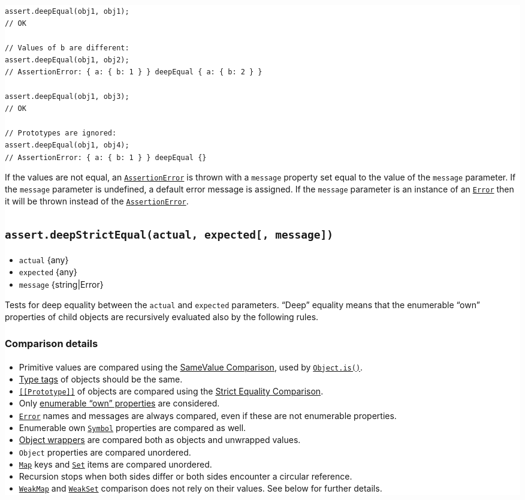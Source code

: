     assert.deepEqual(obj1, obj1);
    // OK

    // Values of b are different:
    assert.deepEqual(obj1, obj2);
    // AssertionError: { a: { b: 1 } } deepEqual { a: { b: 2 } }

    assert.deepEqual(obj1, obj3);
    // OK

    // Prototypes are ignored:
    assert.deepEqual(obj1, obj4);
    // AssertionError: { a: { b: 1 } } deepEqual {}

If the values are not equal, an [`AssertionError`](#assert_class_assert_assertionerror) is thrown with a `message` property set equal to the value of the `message` parameter. If the `message` parameter is undefined, a default error message is assigned. If the `message` parameter is an instance of an [`Error`](errors.md#errors_class_error) then it will be thrown instead of the [`AssertionError`](#assert_class_assert_assertionerror).

## `assert.deepStrictEqual(actual, expected[, message])`

- `actual` {any}
- `expected` {any}
- `message` {string|Error}

Tests for deep equality between the `actual` and `expected` parameters. “Deep” equality means that the enumerable “own” properties of child objects are recursively evaluated also by the following rules.

### Comparison details

- Primitive values are compared using the [SameValue Comparison](https://tc39.github.io/ecma262/#sec-samevalue), used by [`Object.is()`](https://developer.mozilla.org/en-US/docs/Web/JavaScript/Reference/Global_Objects/Object/is).
- [Type tags](https://tc39.github.io/ecma262/#sec-object.prototype.tostring) of objects should be the same.
- [`[[Prototype]]`](https://tc39.github.io/ecma262/#sec-ordinary-object-internal-methods-and-internal-slots) of objects are compared using the [Strict Equality Comparison](https://tc39.github.io/ecma262/#sec-strict-equality-comparison).
- Only [enumerable “own” properties](https://developer.mozilla.org/en-US/docs/Web/JavaScript/Enumerability_and_ownership_of_properties) are considered.
- [`Error`](errors.md#errors_class_error) names and messages are always compared, even if these are not enumerable properties.
- Enumerable own [`Symbol`](https://developer.mozilla.org/en-US/docs/Web/JavaScript/Reference/Global_Objects/Symbol) properties are compared as well.
- [Object wrappers](https://developer.mozilla.org/en-US/docs/Glossary/Primitive#Primitive_wrapper_objects_in_JavaScript) are compared both as objects and unwrapped values.
- `Object` properties are compared unordered.
- [`Map`](https://developer.mozilla.org/en-US/docs/Web/JavaScript/Reference/Global_Objects/Map) keys and [`Set`](https://developer.mozilla.org/en-US/docs/Web/JavaScript/Reference/Global_Objects/Set) items are compared unordered.
- Recursion stops when both sides differ or both sides encounter a circular reference.
- [`WeakMap`](https://developer.mozilla.org/en-US/docs/Web/JavaScript/Reference/Global_Objects/WeakMap) and [`WeakSet`](https://developer.mozilla.org/en-US/docs/Web/JavaScript/Reference/Global_Objects/WeakSet) comparison does not rely on their values. See below for further details.
